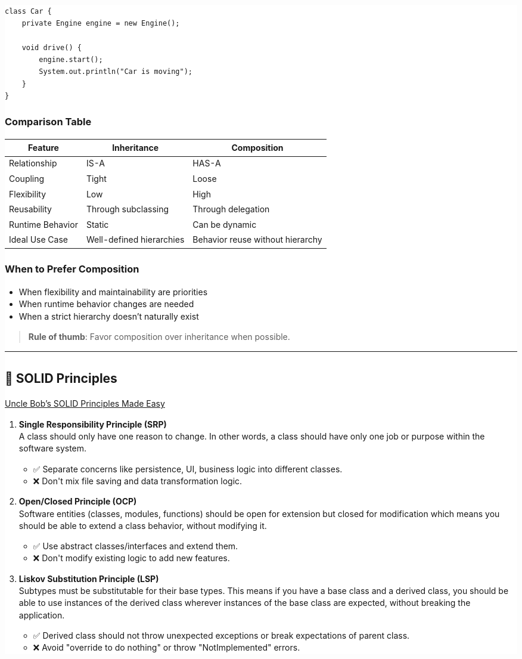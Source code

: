     class Car {
        private Engine engine = new Engine();

        void drive() {
            engine.start();
            System.out.println("Car is moving");
        }
    }

### Comparison Table

| Feature              | Inheritance         | Composition        |
|----------------------|---------------------|---------------------|
| Relationship         | IS-A                | HAS-A              |
| Coupling             | Tight               | Loose              |
| Flexibility          | Low                 | High               |
| Reusability          | Through subclassing | Through delegation |
| Runtime Behavior     | Static              | Can be dynamic     |
| Ideal Use Case       | Well-defined hierarchies | Behavior reuse without hierarchy |

### When to Prefer Composition

- When flexibility and maintainability are priorities
- When runtime behavior changes are needed
- When a strict hierarchy doesn’t naturally exist

> **Rule of thumb**: Favor composition over inheritance when possible.

---

## 📐 SOLID Principles
[Uncle Bob’s SOLID Principles Made Easy](https://www.youtube.com/watch?v=pTB30aXS77U)

1. **Single Responsibility Principle (SRP)**  
   A class should only have one reason to change. In other words, a class should have only one job or purpose within the software system. 
   - ✅ Separate concerns like persistence, UI, business logic into different classes.  
   - ❌ Don't mix file saving and data transformation logic.

2. **Open/Closed Principle (OCP)**  
   Software entities (classes, modules, functions) should be open for extension but closed for modification which means you should be able to extend a class behavior, without modifying it.   
   - ✅ Use abstract classes/interfaces and extend them.  
   - ❌ Don't modify existing logic to add new features.

3. **Liskov Substitution Principle (LSP)**  
   Subtypes must be substitutable for their base types. This means if you have a base class and a derived class, you should be able to use instances of the derived class wherever instances of the base class are expected, without breaking the application. 
   - ✅ Derived class should not throw unexpected exceptions or break expectations of parent class.  
   - ❌ Avoid "override to do nothing" or throw "NotImplemented" errors.
